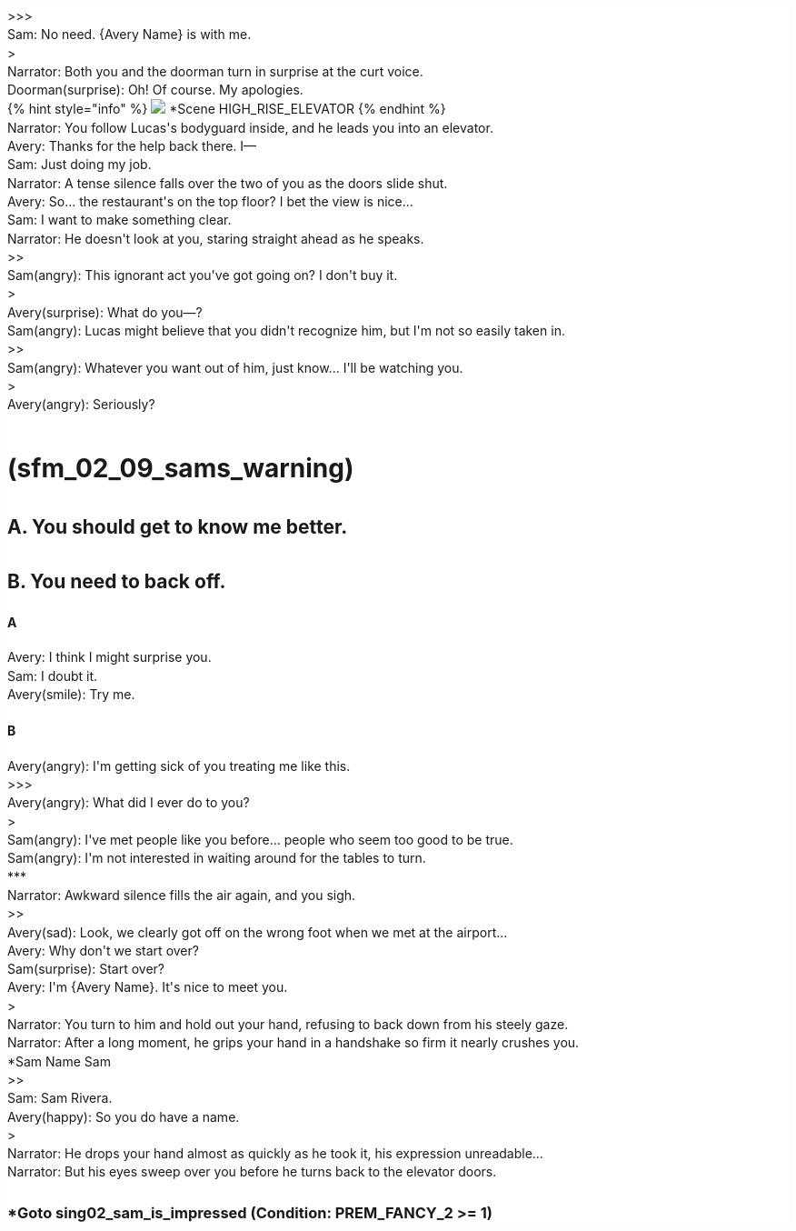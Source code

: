 \>>>  
Sam: No need. {Avery Name} is with me.  
\>  
Narrator: Both you and the doorman turn in surprise at the curt voice.  
Doorman(surprise): Oh! Of course. My apologies.  
{% hint style="info" %}
<img src='https://ustories.saiyunyx.com/update/CDN_C/CDN/BGPics/bg_city_silverstein_looby.jpg-story' width='60'>
\*Scene HIGH_RISE_ELEVATOR
{% endhint %}  
Narrator: You follow Lucas's bodyguard inside, and he leads you into an elevator.  
Avery: Thanks for the help back there. I—  
Sam: Just doing my job.  
Narrator: A tense silence falls over the two of you as the doors slide shut.  
Avery: So... the restaurant's on the top floor? I bet the view is nice...  
Sam: I want to make something clear.  
Narrator: He doesn't look at you, staring straight ahead as he speaks.  
\>>  
Sam(angry): This ignorant act you've got going on? I don't buy it.  
\>  
Avery(surprise): What do you—?  
Sam(angry): Lucas might believe that you didn't recognize him, but I'm not so easily taken in.  
\>>  
Sam(angry): Whatever you want out of him, just know... I'll be watching you.  
\>  
Avery(angry): Seriously?  
# (sfm_02_09_sams_warning)  
## A. You should get to know me better.  
## B. You need to back off.  
#### A  
Avery: I think I might surprise you.  
Sam: I doubt it.  
Avery(smile): Try me.  
#### B  
Avery(angry): I'm getting sick of you treating me like this.  
\>>>  
Avery(angry): What did I ever do to you?  
\>  
Sam(angry): I've met people like you before... people who seem too good to be true.  
Sam(angry): I'm not interested in waiting around for the tables to turn.  
\***  
Narrator: Awkward silence fills the air again, and you sigh.  
\>>  
Avery(sad): Look, we clearly got off on the wrong foot when we met at the airport...  
Avery: Why don't we start over?  
Sam(surprise): Start over?  
Avery: I'm {Avery Name}. It's nice to meet you.  
\>  
Narrator: You turn to him and hold out your hand, refusing to back down from his steely gaze.  
Narrator: After a long moment, he grips your hand in a handshake so firm it nearly crushes you.  
\*Sam Name Sam  
\>>  
Sam: Sam Rivera.  
Avery(happy): So you do have a name.  
\>  
Narrator: He drops your hand almost as quickly as he took it, his expression unreadable...  
Narrator: But his eyes sweep over you before he turns back to the elevator doors.  
### \*Goto sing02_sam_is_impressed (Condition: PREM_FANCY_2 >= 1)  